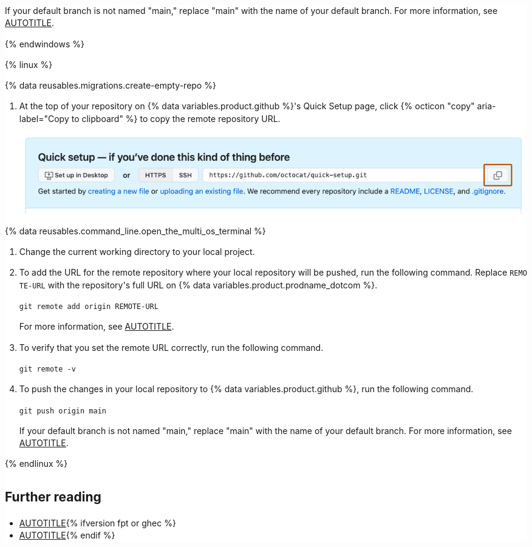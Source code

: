    If your default branch is not named "main," replace "main" with the name of your default branch. For more information, see [AUTOTITLE](/pull-requests/collaborating-with-pull-requests/proposing-changes-to-your-work-with-pull-requests/about-branches#about-the-default-branch).

{% endwindows %}

{% linux %}

{% data reusables.migrations.create-empty-repo %}

1. At the top of your repository on {% data variables.product.github %}'s Quick Setup page, click {% octicon "copy" aria-label="Copy to clipboard" %} to copy the remote repository URL.

   ![Screenshot of the "Quick Setup" header in a repository. Next to the remote URL, an icon of two overlapping squares is highlighted with an orange outline.](/assets/images/help/repository/copy-remote-repository-url-quick-setup.png)

{% data reusables.command_line.open_the_multi_os_terminal %}
1. Change the current working directory to your local project.
1. To add the URL for the remote repository where your local repository will be pushed, run the following command. Replace `REMOTE-URL` with the repository's full URL on {% data variables.product.prodname_dotcom %}.

   ```shell
   git remote add origin REMOTE-URL
   ```

   For more information, see [AUTOTITLE](/get-started/getting-started-with-git/managing-remote-repositories).
1. To verify that you set the remote URL correctly, run the following command.

   ```shell
   git remote -v
   ```

1. To push the changes in your local repository to {% data variables.product.github %}, run the following command.

   ```shell
   git push origin main
   ```

   If your default branch is not named "main," replace "main" with the name of your default branch. For more information, see [AUTOTITLE](/pull-requests/collaborating-with-pull-requests/proposing-changes-to-your-work-with-pull-requests/about-branches#about-the-default-branch).

{% endlinux %}

## Further reading

* [AUTOTITLE](/repositories/working-with-files/managing-files/adding-a-file-to-a-repository#adding-a-file-to-a-repository-using-the-command-line){% ifversion fpt or ghec %}
* [AUTOTITLE](/get-started/using-git/troubleshooting-the-2-gb-push-limit){% endif %}
